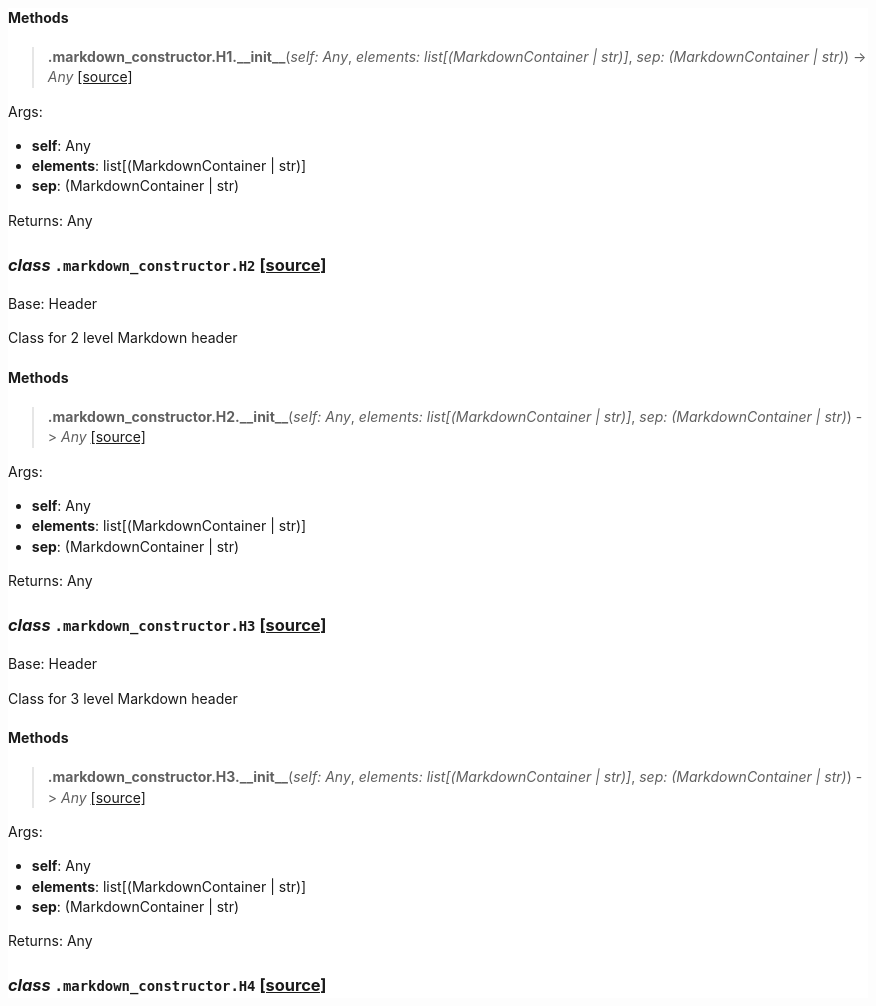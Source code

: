 #### Methods

> **.markdown\_constructor.H1.\_\_init\_\_**(*self: Any*, *elements: list[(MarkdownContainer | str)]*, *sep: (MarkdownContainer | str)*) -> *Any* [[source]](../markdown_constructor.py#L221)

Args:  
  
- **self**: Any  
- **elements**: list[(MarkdownContainer | str)]  
- **sep**: (MarkdownContainer | str)  
  
Returns: Any  



### *class* `.markdown_constructor.H2` [[source]](../markdown_constructor.py#L229)

Base: Header

Class for 2 level Markdown header  

#### Methods

> **.markdown\_constructor.H2.\_\_init\_\_**(*self: Any*, *elements: list[(MarkdownContainer | str)]*, *sep: (MarkdownContainer | str)*) -> *Any* [[source]](../markdown_constructor.py#L232)

Args:  
  
- **self**: Any  
- **elements**: list[(MarkdownContainer | str)]  
- **sep**: (MarkdownContainer | str)  
  
Returns: Any  



### *class* `.markdown_constructor.H3` [[source]](../markdown_constructor.py#L240)

Base: Header

Class for 3 level Markdown header  

#### Methods

> **.markdown\_constructor.H3.\_\_init\_\_**(*self: Any*, *elements: list[(MarkdownContainer | str)]*, *sep: (MarkdownContainer | str)*) -> *Any* [[source]](../markdown_constructor.py#L243)

Args:  
  
- **self**: Any  
- **elements**: list[(MarkdownContainer | str)]  
- **sep**: (MarkdownContainer | str)  
  
Returns: Any  



### *class* `.markdown_constructor.H4` [[source]](../markdown_constructor.py#L251)
